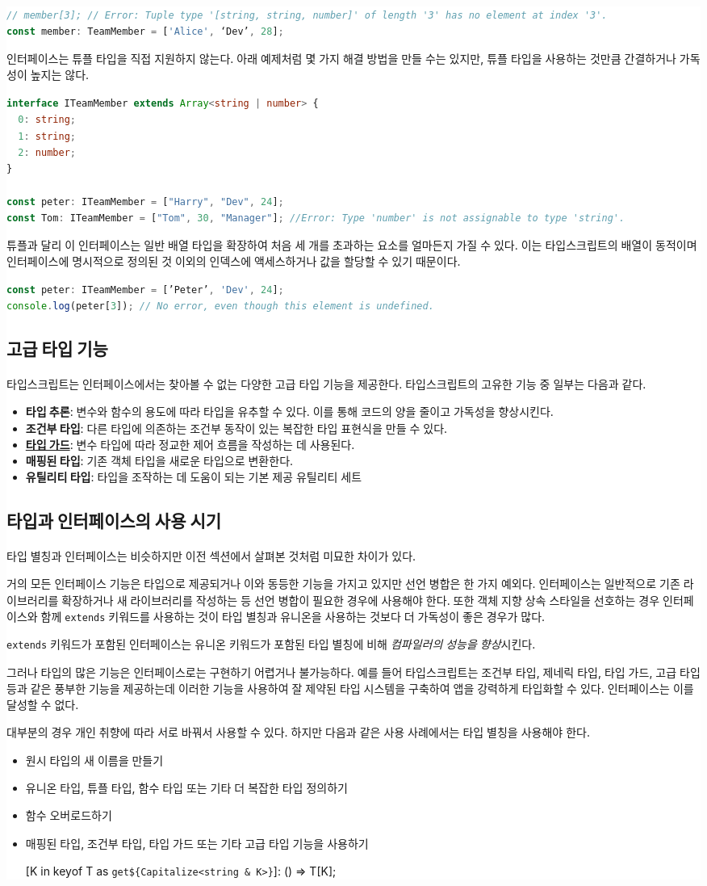 ```ts
// member[3]; // Error: Tuple type '[string, string, number]' of length '3' has no element at index '3'.
const member: TeamMember = ['Alice', ‘Dev’, 28];

```

인터페이스는 튜플 타입을 직접 지원하지 않는다. 아래 예제처럼 몇 가지 해결 방법을 만들 수는 있지만, 튜플 타입을 사용하는 것만큼 간결하거나 가독성이 높지는 않다.

```ts
interface ITeamMember extends Array<string | number> {
  0: string;
  1: string;
  2: number;
}

const peter: ITeamMember = ["Harry", "Dev", 24];
const Tom: ITeamMember = ["Tom", 30, "Manager"]; //Error: Type 'number' is not assignable to type 'string'.
```

튜플과 달리 이 인터페이스는 일반 배열 타입을 확장하여 처음 세 개를 초과하는 요소를 얼마든지 가질 수 있다. 이는 타입스크립트의 배열이 동적이며 인터페이스에 명시적으로 정의된 것 이외의 인덱스에 액세스하거나 값을 할당할 수 있기 때문이다.

```ts
const peter: ITeamMember = [’Peter’, 'Dev', 24];
console.log(peter[3]); // No error, even though this element is undefined.
```

## 고급 타입 기능

타입스크립트는 인터페이스에서는 찾아볼 수 없는 다양한 고급 타입 기능을 제공한다. 타입스크립트의 고유한 기능 중 일부는 다음과 같다.

- **타입 추론**: 변수와 함수의 용도에 따라 타입을 유추할 수 있다. 이를 통해 코드의 양을 줄이고 가독성을 향상시킨다.
- **조건부 타입**: 다른 타입에 의존하는 조건부 동작이 있는 복잡한 타입 표현식을 만들 수 있다.
- [**타입 가드**](https://blog.logrocket.com/how-to-use-type-guards-타입스크립트/): 변수 타입에 따라 정교한 제어 흐름을 작성하는 데 사용된다.
- **매핑된 타입**: 기존 객체 타입을 새로운 타입으로 변환한다.
- **유틸리티 타입**: 타입을 조작하는 데 도움이 되는 기본 제공 유틸리티 세트

## 타입과 인터페이스의 사용 시기

타입 별칭과 인터페이스는 비슷하지만 이전 섹션에서 살펴본 것처럼 미묘한 차이가 있다.

거의 모든 인터페이스 기능은 타입으로 제공되거나 이와 동등한 기능을 가지고 있지만 선언 병합은 한 가지 예외다. 인터페이스는 일반적으로 기존 라이브러리를 확장하거나 새 라이브러리를 작성하는 등 선언 병합이 필요한 경우에 사용해야 한다. 또한 객체 지향 상속 스타일을 선호하는 경우 인터페이스와 함께 `extends` 키워드를 사용하는 것이 타입 별칭과 유니온을 사용하는 것보다 더 가독성이 좋은 경우가 많다.

`extends` 키워드가 포함된 인터페이스는 유니온 키워드가 포함된 타입 별칭에 비해 *컴파일러의 성능을 향상*시킨다.

그러나 타입의 많은 기능은 인터페이스로는 구현하기 어렵거나 불가능하다. 예를 들어 타입스크립트는 조건부 타입, 제네릭 타입, 타입 가드, 고급 타입 등과 같은 풍부한 기능을 제공하는데 이러한 기능을 사용하여 잘 제약된 타입 시스템을 구축하여 앱을 강력하게 타입화할 수 있다. 인터페이스는 이를 달성할 수 없다.

대부분의 경우 개인 취향에 따라 서로 바꿔서 사용할 수 있다. 하지만 다음과 같은 사용 사례에서는 타입 별칭을 사용해야 한다.

- 원시 타입의 새 이름을 만들기
- 유니온 타입, 튜플 타입, 함수 타입 또는 기타 더 복잡한 타입 정의하기
- 함수 오버로드하기
- 매핑된 타입, 조건부 타입, 타입 가드 또는 기타 고급 타입 기능을 사용하기


  [K in keyof T as `get${Capitalize<string & K>}`]: () => T[K];